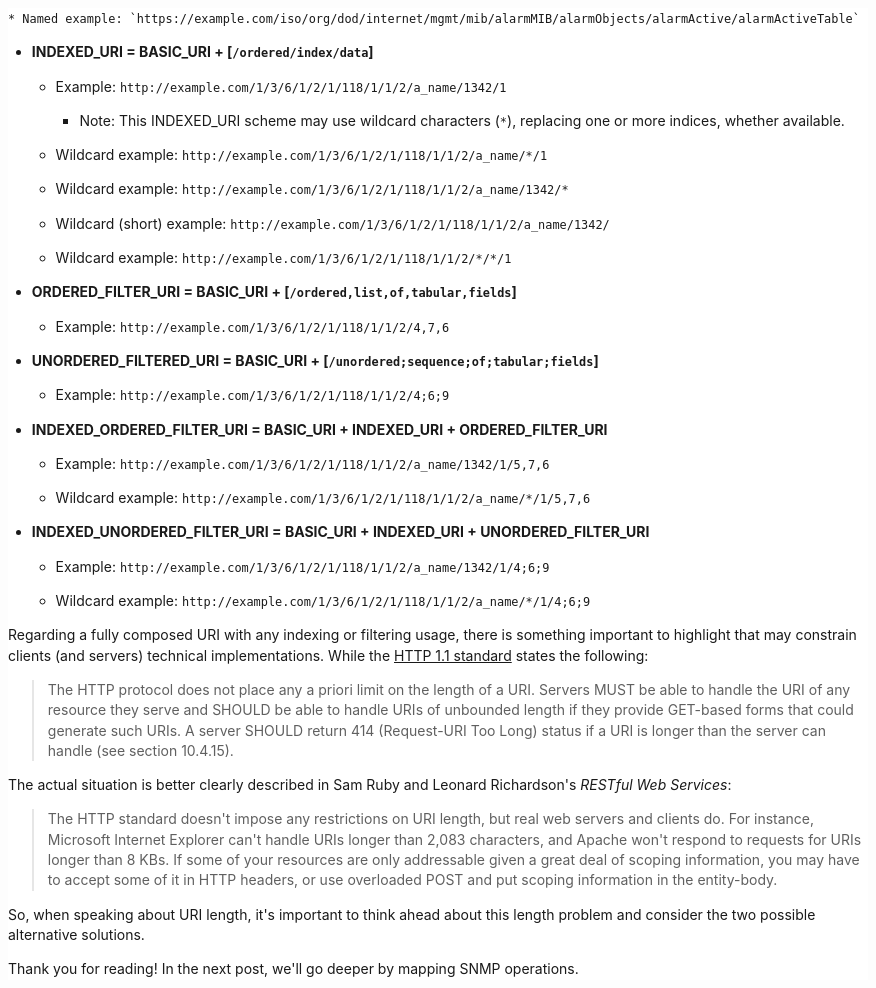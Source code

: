     * Named example: `https://example.com/iso/org/dod/internet/mgmt/mib/alarmMIB/alarmObjects/alarmActive/alarmActiveTable`

  * **INDEXED_URI = BASIC_URI + [`/ordered/index/data`]**

    * Example: `http://example.com/1/3/6/1/2/1/118/1/1/2/a_name/1342/1`

      * Note: This INDEXED_URI scheme may use wildcard characters (`*`), replacing one or more indices, whether available.

    * Wildcard example: `http://example.com/1/3/6/1/2/1/118/1/1/2/a_name/*/1`

    * Wildcard example: `http://example.com/1/3/6/1/2/1/118/1/1/2/a_name/1342/*`

    * Wildcard (short) example: `http://example.com/1/3/6/1/2/1/118/1/1/2/a_name/1342/`

    * Wildcard example: `http://example.com/1/3/6/1/2/1/118/1/1/2/*/*/1`

  * **ORDERED_FILTER_URI = BASIC_URI + [`/ordered,list,of,tabular,fields`]**

    * Example: `http://example.com/1/3/6/1/2/1/118/1/1/2/4,7,6`

  * **UNORDERED_FILTERED_URI = BASIC_URI + [`/unordered;sequence;of;tabular;fields`]**

    * Example: `http://example.com/1/3/6/1/2/1/118/1/1/2/4;6;9`

  * **INDEXED_ORDERED_FILTER_URI = BASIC_URI + INDEXED_URI + ORDERED_FILTER_URI**

    * Example: `http://example.com/1/3/6/1/2/1/118/1/1/2/a_name/1342/1/5,7,6`

    * Wildcard example: `http://example.com/1/3/6/1/2/1/118/1/1/2/a_name/*/1/5,7,6`

  * **INDEXED_UNORDERED_FILTER_URI = BASIC_URI + INDEXED_URI + UNORDERED_FILTER_URI**

    * Example: `http://example.com/1/3/6/1/2/1/118/1/1/2/a_name/1342/1/4;6;9`

    * Wildcard example: `http://example.com/1/3/6/1/2/1/118/1/1/2/a_name/*/1/4;6;9`

Regarding a fully composed URI with any indexing or filtering usage, there is something important to highlight that may constrain clients (and servers) technical implementations. While the [HTTP 1.1 standard](https://tools.ietf.org/rfcmarkup?#section-3.2.1) states the following:

> The HTTP protocol does not place any a priori limit on the length of a URI. Servers MUST be able to handle the URI of any resource they serve and SHOULD be able to handle URIs of unbounded length if they provide GET-based forms that could generate such URIs. A server SHOULD return 414 (Request-URI Too Long) status if a URI is longer than the server can handle (see section 10.4.15). 

The actual situation is better clearly described in Sam Ruby and Leonard Richardson's _RESTful Web Services_:

> The HTTP standard doesn't impose any restrictions on URI length, but real web servers and clients do. For instance, Microsoft Internet Explorer can't handle URIs longer than 2,083 characters, and Apache won't respond to requests for URIs longer than 8 KBs. If some of your resources are only addressable given a great deal of scoping information, you may have to accept some of it in HTTP headers, or use overloaded POST and put scoping information in the entity-body. 

So, when speaking about URI length, it's important to think ahead about this length problem and consider the two possible alternative solutions.

Thank you for reading! In the next post, we'll go deeper by mapping SNMP operations.
